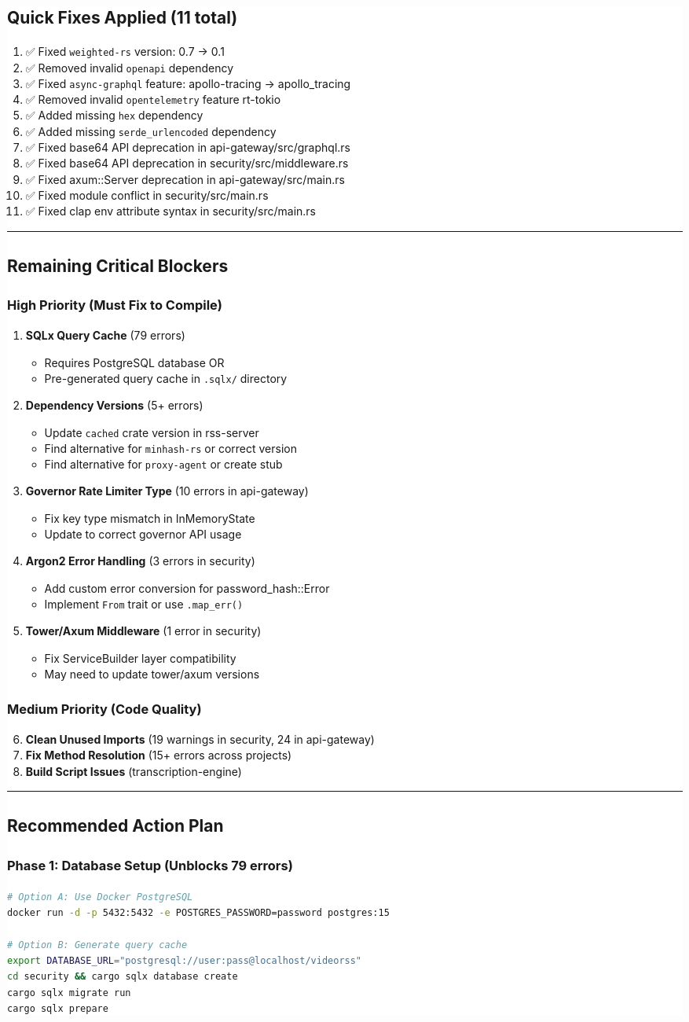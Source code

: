 
## Quick Fixes Applied (11 total)

1. ✅ Fixed `weighted-rs` version: 0.7 → 0.1
2. ✅ Removed invalid `openapi` dependency
3. ✅ Fixed `async-graphql` feature: apollo-tracing → apollo_tracing
4. ✅ Removed invalid `opentelemetry` feature rt-tokio
5. ✅ Added missing `hex` dependency
6. ✅ Added missing `serde_urlencoded` dependency
7. ✅ Fixed base64 API deprecation in api-gateway/src/graphql.rs
8. ✅ Fixed base64 API deprecation in security/src/middleware.rs
9. ✅ Fixed axum::Server deprecation in api-gateway/src/main.rs
10. ✅ Fixed module conflict in security/src/main.rs
11. ✅ Fixed clap env attribute syntax in security/src/main.rs

---

## Remaining Critical Blockers

### High Priority (Must Fix to Compile)

1. **SQLx Query Cache** (79 errors)
   - Requires PostgreSQL database OR
   - Pre-generated query cache in `.sqlx/` directory

2. **Dependency Versions** (5+ errors)
   - Update `cached` crate version in rss-server
   - Find alternative for `minhash-rs` or correct version
   - Find alternative for `proxy-agent` or create stub

3. **Governor Rate Limiter Type** (10 errors in api-gateway)
   - Fix key type mismatch in InMemoryState
   - Update to correct governor API usage

4. **Argon2 Error Handling** (3 errors in security)
   - Add custom error conversion for password_hash::Error
   - Implement `From` trait or use `.map_err()`

5. **Tower/Axum Middleware** (1 error in security)
   - Fix ServiceBuilder layer compatibility
   - May need to update tower/axum versions

### Medium Priority (Code Quality)

6. **Clean Unused Imports** (19 warnings in security, 24 in api-gateway)
7. **Fix Method Resolution** (15+ errors across projects)
8. **Build Script Issues** (transcription-engine)

---

## Recommended Action Plan

### Phase 1: Database Setup (Unblocks 79 errors)
```bash
# Option A: Use Docker PostgreSQL
docker run -d -p 5432:5432 -e POSTGRES_PASSWORD=password postgres:15

# Option B: Generate query cache
export DATABASE_URL="postgresql://user:pass@localhost/videorss"
cd security && cargo sqlx database create
cargo sqlx migrate run
cargo sqlx prepare
```
